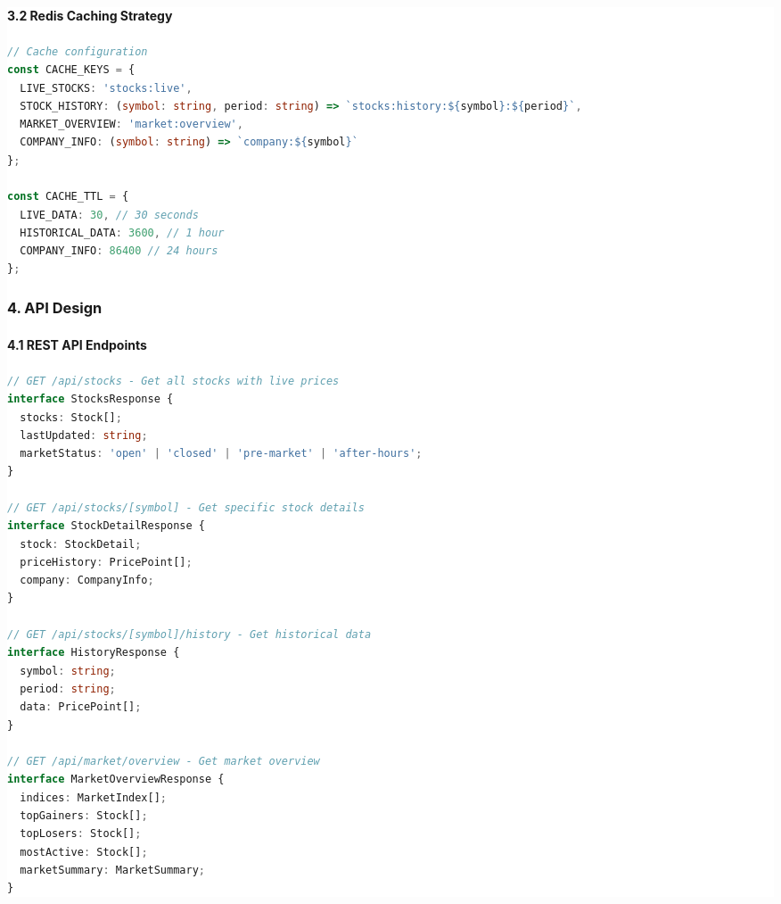 #### 3.2 Redis Caching Strategy

```typescript
// Cache configuration
const CACHE_KEYS = {
  LIVE_STOCKS: 'stocks:live',
  STOCK_HISTORY: (symbol: string, period: string) => `stocks:history:${symbol}:${period}`,
  MARKET_OVERVIEW: 'market:overview',
  COMPANY_INFO: (symbol: string) => `company:${symbol}`
};

const CACHE_TTL = {
  LIVE_DATA: 30, // 30 seconds
  HISTORICAL_DATA: 3600, // 1 hour
  COMPANY_INFO: 86400 // 24 hours
};
```

### 4. API Design

#### 4.1 REST API Endpoints

```typescript
// GET /api/stocks - Get all stocks with live prices
interface StocksResponse {
  stocks: Stock[];
  lastUpdated: string;
  marketStatus: 'open' | 'closed' | 'pre-market' | 'after-hours';
}

// GET /api/stocks/[symbol] - Get specific stock details
interface StockDetailResponse {
  stock: StockDetail;
  priceHistory: PricePoint[];
  company: CompanyInfo;
}

// GET /api/stocks/[symbol]/history - Get historical data
interface HistoryResponse {
  symbol: string;
  period: string;
  data: PricePoint[];
}

// GET /api/market/overview - Get market overview
interface MarketOverviewResponse {
  indices: MarketIndex[];
  topGainers: Stock[];
  topLosers: Stock[];
  mostActive: Stock[];
  marketSummary: MarketSummary;
}
```
